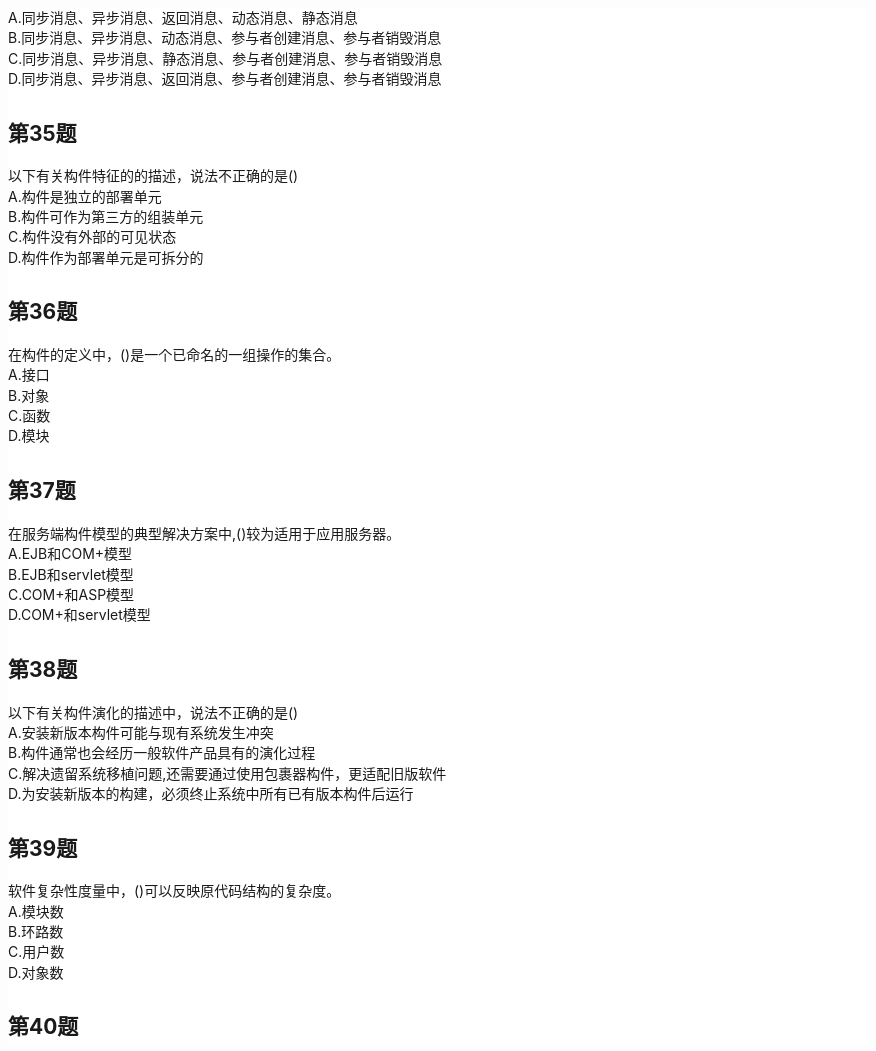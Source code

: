 A.同步消息、异步消息、返回消息、动态消息、静态消息  
B.同步消息、异步消息、动态消息、参与者创建消息、参与者销毁消息  
C.同步消息、异步消息、静态消息、参与者创建消息、参与者销毁消息  
D.同步消息、异步消息、返回消息、参与者创建消息、参与者销毁消息  


## 第35题 ##

以下有关构件特征的的描述，说法不正确的是()  
A.构件是独立的部署单元  
B.构件可作为第三方的组装单元  
C.构件没有外部的可见状态  
D.构件作为部署单元是可拆分的  


## 第36题 ##

在构件的定义中，()是一个已命名的一组操作的集合。  
A.接口  
B.对象  
C.函数  
D.模块  


## 第37题 ##

在服务端构件模型的典型解决方案中,()较为适用于应用服务器。  
A.EJB和COM+模型  
B.EJB和servlet模型  
C.COM+和ASP模型  
D.COM+和servlet模型  


## 第38题 ##

以下有关构件演化的描述中，说法不正确的是()  
A.安装新版本构件可能与现有系统发生冲突  
B.构件通常也会经历一般软件产品具有的演化过程  
C.解决遗留系统移植问题,还需要通过使用包裹器构件，更适配旧版软件  
D.为安装新版本的构建，必须终止系统中所有已有版本构件后运行  


## 第39题 ##

软件复杂性度量中，()可以反映原代码结构的复杂度。  
A.模块数  
B.环路数  
C.用户数  
D.对象数  


## 第40题 ##
